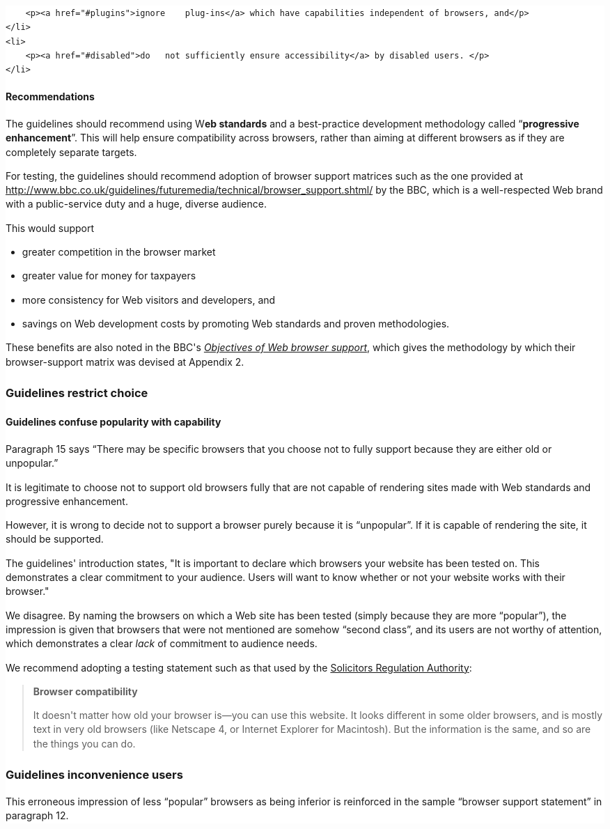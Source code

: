         <p><a href="#plugins">ignore  	plug-ins</a> which have capabilities independent of browsers, and</p>
    </li>
    <li>
        <p><a href="#disabled">do  	not sufficiently ensure accessibility</a> by disabled users. </p>
    </li>
</ul>
<h4 id="recommendations">Recommendations</h4>
<p>The guidelines should recommend using  W<strong>eb standards</strong> and a  best-practice development methodology called “<strong>progressive  enhancement</strong>”.   This will help ensure compatibility across  browsers, rather than aiming at different  browsers as if they are  completely separate targets.</p>
<p>For testing, the guidelines should recommend adoption of browser  support matrices such as the one provided at <a href="http://www.bbc.co.uk/guidelines/futuremedia/technical/browser_support.shtml">http://www.bbc.co.uk/guidelines/futuremedia/technical/browser_support.shtml</a><a href="http://www.bbc.co.uk/guidelines/futuremedia/technical/browser_support.shtml">/</a> by the BBC, which is a well-respected Web brand with a  public-service duty and a huge, diverse audience.</p>
<p>This would support </p>
<ul>
    <li>
        <p>greater competition in the browser market</p>
    </li>
</ul>
<ul>
    <li>
        <p>greater value for money for taxpayers</p>
    </li>
    <li>
        <p>more consistency for Web visitors and developers, and </p>
    </li>
    <li>
        <p>savings on Web development costs by promoting Web standards  	and proven methodologies.</p>
    </li>
</ul>
<p>These benefits are also noted in the BBC&#39;s <a href="http://www.bbc.co.uk/guidelines/futuremedia/technical/browser_support.shtml#appendix"><cite>Objectives of Web  browser support</cite></a>, which gives the methodology by which their  browser-support matrix was devised at Appendix 2.</p>
<h3 id="anti-competitive">Guidelines restrict choice</h3>
<h4>Guidelines confuse popularity with capability</h4>
<p>Paragraph 15 says “There may be specific browsers that you  choose not to fully support because they are either old or  unpopular.”</p>
<p>It is legitimate to choose not to support old browsers fully that  are not capable of rendering sites made with Web standards and  progressive enhancement.</p>
<p>However, it is  wrong to decide not to support a browser purely because it is  “unpopular”. If  it is capable of rendering the site, it should  be supported.</p>
<p>The guidelines&#39; introduction states, &quot;It  is important to declare which browsers your website has been tested  on. This demonstrates a clear commitment to your audience. Users will  want to know whether or not your website works with their browser.&quot; </p>
<p>We disagree. By naming the browsers on which  a Web site has been tested  (simply because they are more “popular”),  the impression is given that browsers that were not mentioned are  somehow “second class”, and its users are not worthy of  attention, which demonstrates a clear <em>lack</em> of commitment to  audience needs.</p>
<p>We recommend adopting a testing statement  such as  that used by the <a href="http://www.sra.org.uk/sra/accessibility.page">Solicitors Regulation Authority</a>:</p>
<blockquote cite="http://www.sra.org.uk/sra/accessibility.page">
    <p><strong>Browser compatibility</strong></p>
    <p>It doesn&#39;t matter how old your browser  is—you can use this website. It looks different in some older  browsers, and is mostly text in very old browsers (like Netscape 4,  or Internet Explorer for Macintosh). But the information is the same,  and so are the things you can do.</p>
</blockquote>
<h3 id="inconvenience">Guidelines inconvenience users</h3>
<p>This erroneous impression of less “popular” browsers as being  inferior is reinforced in the sample “browser support statement”  in paragraph 12. </p>